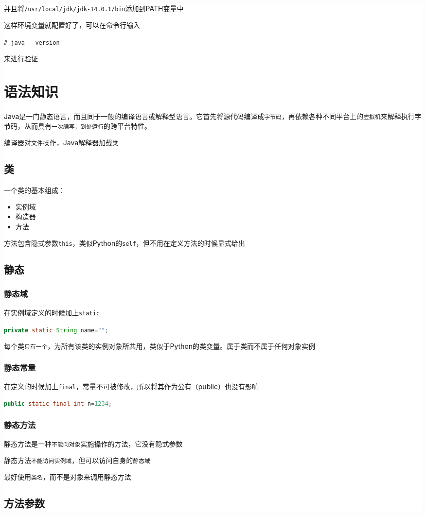 并且将`/usr/local/jdk/jdk-14.0.1/bin`添加到PATH变量中

这样环境变量就配置好了，可以在命令行输入

```
# java --version
```

来进行验证


# 语法知识

Java是一门静态语言，而且同于一般的编译语言或解释型语言。它首先将源代码编译成`字节码`，再依赖各种不同平台上的`虚拟机`来解释执行字节码，从而具有`一次编写，到处运行`的跨平台特性。

编译器对`文件`操作，Java解释器加载`类`

## 类

一个类的基本组成：

- 实例域
- 构造器
- 方法

方法包含隐式参数`this`，类似Python的`self`，但不用在定义方法的时候显式给出


## 静态

### 静态域

在实例域定义的时候加上`static`

```java
private static String name="";
```

每个类`只有一个`，为所有该类的实例对象所共用，类似于Python的类变量。属于类而不属于任何对象实例

### 静态常量

在定义的时候加上`final`，常量不可被修改，所以将其作为公有（public）也没有影响

```java
public static final int n=1234;
```

### 静态方法

静态方法是一种`不能向对象`实施操作的方法，它没有隐式参数

静态方法`不能访问实例域`，但可以访问自身的`静态域`

最好使用`类名`，而不是对象来调用静态方法


## 方法参数
